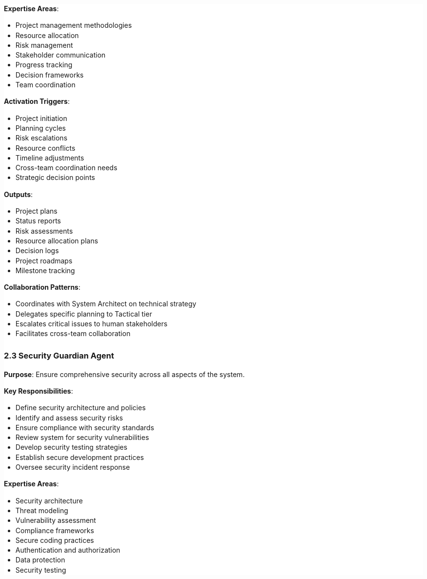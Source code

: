 **Expertise Areas**:
- Project management methodologies
- Resource allocation
- Risk management
- Stakeholder communication
- Progress tracking
- Decision frameworks
- Team coordination

**Activation Triggers**:
- Project initiation
- Planning cycles
- Risk escalations
- Resource conflicts
- Timeline adjustments
- Cross-team coordination needs
- Strategic decision points

**Outputs**:
- Project plans
- Status reports
- Risk assessments
- Resource allocation plans
- Decision logs
- Project roadmaps
- Milestone tracking

**Collaboration Patterns**:
- Coordinates with System Architect on technical strategy
- Delegates specific planning to Tactical tier
- Escalates critical issues to human stakeholders
- Facilitates cross-team collaboration

### 2.3 Security Guardian Agent

**Purpose**: Ensure comprehensive security across all aspects of the system.

**Key Responsibilities**:
- Define security architecture and policies
- Identify and assess security risks
- Ensure compliance with security standards
- Review system for security vulnerabilities
- Develop security testing strategies
- Establish secure development practices
- Oversee security incident response

**Expertise Areas**:
- Security architecture
- Threat modeling
- Vulnerability assessment
- Compliance frameworks
- Secure coding practices
- Authentication and authorization
- Data protection
- Security testing
